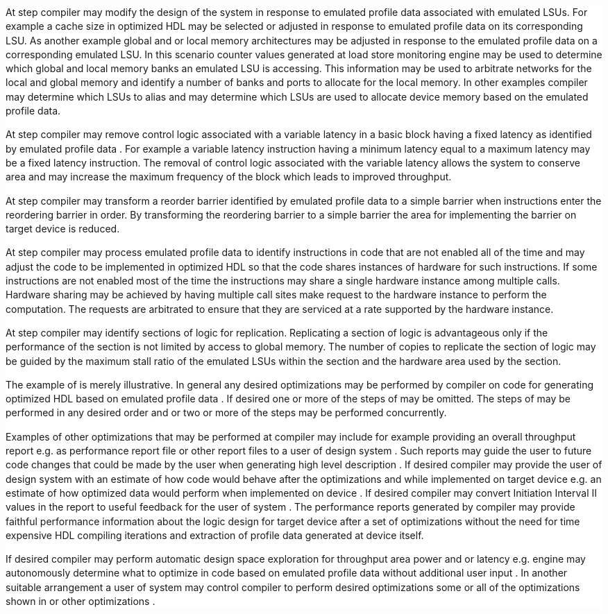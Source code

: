 At step compiler may modify the design of the system in response to emulated profile data associated with emulated LSUs. For example a cache size in optimized HDL may be selected or adjusted in response to emulated profile data on its corresponding LSU. As another example global and or local memory architectures may be adjusted in response to the emulated profile data on a corresponding emulated LSU. In this scenario counter values generated at load store monitoring engine may be used to determine which global and local memory banks an emulated LSU is accessing. This information may be used to arbitrate networks for the local and global memory and identify a number of banks and ports to allocate for the local memory. In other examples compiler may determine which LSUs to alias and may determine which LSUs are used to allocate device memory based on the emulated profile data.

At step compiler may remove control logic associated with a variable latency in a basic block having a fixed latency as identified by emulated profile data . For example a variable latency instruction having a minimum latency equal to a maximum latency may be a fixed latency instruction. The removal of control logic associated with the variable latency allows the system to conserve area and may increase the maximum frequency of the block which leads to improved throughput.

At step compiler may transform a reorder barrier identified by emulated profile data to a simple barrier when instructions enter the reordering barrier in order. By transforming the reordering barrier to a simple barrier the area for implementing the barrier on target device is reduced.

At step compiler may process emulated profile data to identify instructions in code that are not enabled all of the time and may adjust the code to be implemented in optimized HDL so that the code shares instances of hardware for such instructions. If some instructions are not enabled most of the time the instructions may share a single hardware instance among multiple calls. Hardware sharing may be achieved by having multiple call sites make request to the hardware instance to perform the computation. The requests are arbitrated to ensure that they are serviced at a rate supported by the hardware instance.

At step compiler may identify sections of logic for replication. Replicating a section of logic is advantageous only if the performance of the section is not limited by access to global memory. The number of copies to replicate the section of logic may be guided by the maximum stall ratio of the emulated LSUs within the section and the hardware area used by the section.

The example of is merely illustrative. In general any desired optimizations may be performed by compiler on code for generating optimized HDL based on emulated profile data . If desired one or more of the steps of may be omitted. The steps of may be performed in any desired order and or two or more of the steps may be performed concurrently.

Examples of other optimizations that may be performed at compiler may include for example providing an overall throughput report e.g. as performance report file or other report files to a user of design system . Such reports may guide the user to future code changes that could be made by the user when generating high level description . If desired compiler may provide the user of design system with an estimate of how code would behave after the optimizations and while implemented on target device e.g. an estimate of how optimized data would perform when implemented on device . If desired compiler may convert Initiation Interval II values in the report to useful feedback for the user of system . The performance reports generated by compiler may provide faithful performance information about the logic design for target device after a set of optimizations without the need for time expensive HDL compiling iterations and extraction of profile data generated at device itself.

If desired compiler may perform automatic design space exploration for throughput area power and or latency e.g. engine may autonomously determine what to optimize in code based on emulated profile data without additional user input . In another suitable arrangement a user of system may control compiler to perform desired optimizations some or all of the optimizations shown in or other optimizations .
